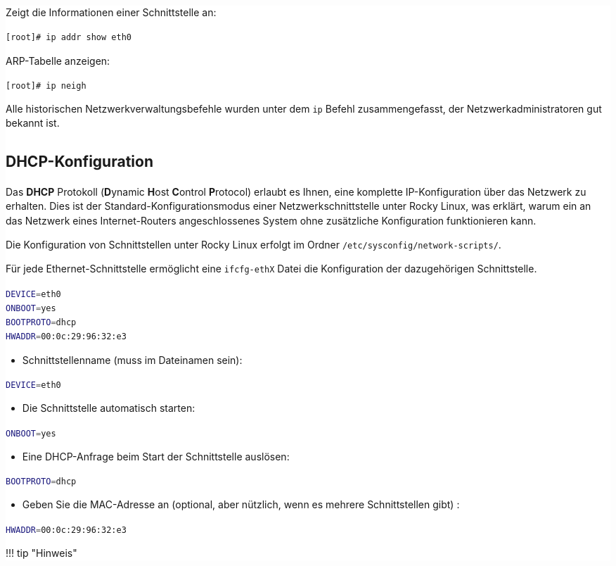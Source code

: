 Zeigt die Informationen einer Schnittstelle an:

```bash
[root]# ip addr show eth0
```

ARP-Tabelle anzeigen:

```bash
[root]# ip neigh
```

Alle historischen Netzwerkverwaltungsbefehle wurden unter dem `ip` Befehl zusammengefasst, der Netzwerkadministratoren gut bekannt ist.

## DHCP-Konfiguration

Das **DHCP** Protokoll (**D**ynamic **H**ost **C**ontrol **P**rotocol) erlaubt es Ihnen, eine komplette IP-Konfiguration über das Netzwerk zu erhalten. Dies ist der Standard-Konfigurationsmodus einer Netzwerkschnittstelle unter Rocky Linux, was erklärt, warum ein an das Netzwerk eines Internet-Routers angeschlossenes System ohne zusätzliche Konfiguration funktionieren kann.

Die Konfiguration von Schnittstellen unter Rocky Linux erfolgt im Ordner `/etc/sysconfig/network-scripts/`.

Für jede Ethernet-Schnittstelle ermöglicht eine `ifcfg-ethX` Datei die Konfiguration der dazugehörigen Schnittstelle.

```bash
DEVICE=eth0
ONBOOT=yes
BOOTPROTO=dhcp
HWADDR=00:0c:29:96:32:e3
```

* Schnittstellenname (muss im Dateinamen sein):

```bash
DEVICE=eth0
```

* Die Schnittstelle automatisch starten:

```bash
ONBOOT=yes
```

* Eine DHCP-Anfrage beim Start der Schnittstelle auslösen:

```bash
BOOTPROTO=dhcp
```

* Geben Sie die MAC-Adresse an (optional, aber nützlich, wenn es mehrere Schnittstellen gibt) :

```bash
HWADDR=00:0c:29:96:32:e3
```

!!! tip "Hinweis"

